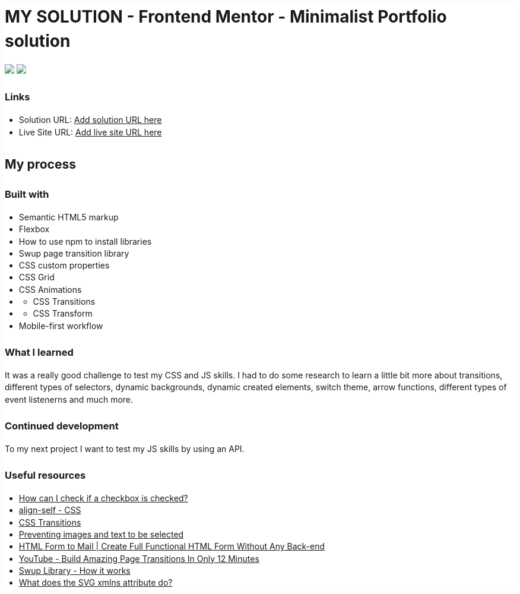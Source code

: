 # MY SOLUTION - Frontend Mentor -  Minimalist Portfolio solution


<span>
  <img src="./design/solution-desktop-dark.png" width="640px" style="display: inline">
</span>
<span>
  <img src="./design/solution-mobile-dark.png" height="640px" style="display: inline">
</span>



### Links

- Solution URL: [Add solution URL here](#)
- Live Site URL: [Add live site URL here](#)

## My process

### Built with

- Semantic HTML5 markup
- Flexbox
- How to use npm to install libraries
- Swup page transition library
- CSS custom properties
- CSS Grid
- CSS Animations
- - CSS Transitions
- - CSS Transform
- Mobile-first workflow

### What I learned

It was a really good challenge to test my CSS and JS skills. I had to do some research to learn a little bit more about transitions, different types of selectors, dynamic backgrounds, dynamic created elements, switch theme, arrow functions, different types of event listenerns and much more.

### Continued development

To my next project I want to test my JS skills by using an API.

### Useful resources

- <a href="https://stackoverflow.com/questions/9887360/how-can-i-check-if-a-checkbox-is-checked" target="_blank" alt="">How can I check if a checkbox is checked?</a>
- <a href="https://developer.mozilla.org/pt-BR/docs/Web/CSS/align-self" target="_blank" alt="">align-self - CSS </a>
- <a href="https://www.w3schools.com/css/css3_transitions.asp" target="_blank" alt="CSS Transitions">CSS Transitions</a>
- <a href="https://stackoverflow.com/questions/5915023/preventing-images-and-text-to-be-selected/5915056" target="_blank" alt="Preventing images and text to be selected">Preventing images and text to be selected</a>
- <a href="https://www.youtube.com/watch?v=vc9rgFHr098" target="_blank">HTML Form to Mail | Create Full Functional HTML Form Without Any Back-end</a>
- <a href="https://www.youtube.com/watch?v=eVwH3VL1EsA&list=PLE64VkI3QBUtErGcNnZmGE48q6is-hZRS&index=1&t=643s" target="_blank">YouTube - Build Amazing Page Transitions In Only 12 Minutes</a>
- <a href="https://swup.js.org/themes/overlay-theme" target="_blank" alt="">Swup Library - How it works</a>
- <a href="https://stackoverflow.com/questions/25450600/what-does-the-svg-xmlns-attribute-do" target="_blank" alt="">What does the SVG xmlns attribute do?</a>